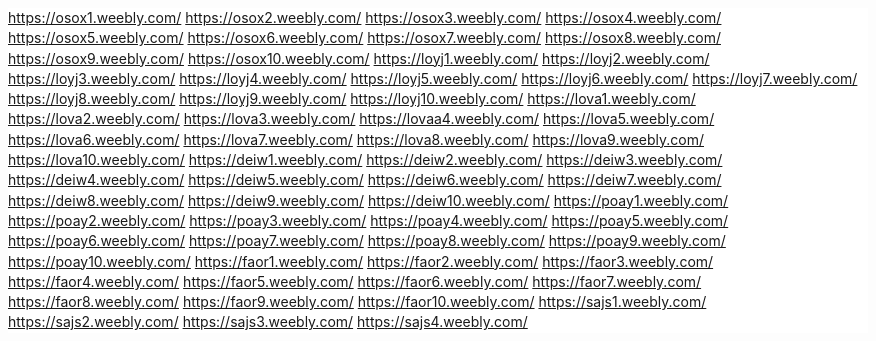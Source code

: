 <a href="https://osox1.weebly.com/">https://osox1.weebly.com/</a>
<a href="https://osox2.weebly.com/">https://osox2.weebly.com/</a>
<a href="https://osox3.weebly.com/">https://osox3.weebly.com/</a>
<a href="https://osox4.weebly.com/">https://osox4.weebly.com/</a>
<a href="https://osox5.weebly.com/">https://osox5.weebly.com/</a>
<a href="https://osox6.weebly.com/">https://osox6.weebly.com/</a>
<a href="https://osox7.weebly.com/">https://osox7.weebly.com/</a>
<a href="https://osox8.weebly.com/">https://osox8.weebly.com/</a>
<a href="https://osox9.weebly.com/">https://osox9.weebly.com/</a>
<a href="https://osox10.weebly.com/">https://osox10.weebly.com/</a>
<a href="https://loyj1.weebly.com/">https://loyj1.weebly.com/</a>
<a href="https://loyj2.weebly.com/">https://loyj2.weebly.com/</a>
<a href="https://loyj3.weebly.com/">https://loyj3.weebly.com/</a>
<a href="https://loyj4.weebly.com/">https://loyj4.weebly.com/</a>
<a href="https://loyj5.weebly.com/">https://loyj5.weebly.com/</a>
<a href="https://loyj6.weebly.com/">https://loyj6.weebly.com/</a>
<a href="https://loyj7.weebly.com/">https://loyj7.weebly.com/</a>
<a href="https://loyj8.weebly.com/">https://loyj8.weebly.com/</a>
<a href="https://loyj9.weebly.com/">https://loyj9.weebly.com/</a>
<a href="https://loyj10.weebly.com/">https://loyj10.weebly.com/</a>
<a href="https://lova1.weebly.com/">https://lova1.weebly.com/</a>
<a href="https://lova2.weebly.com/">https://lova2.weebly.com/</a>
<a href="https://lova3.weebly.com/">https://lova3.weebly.com/</a>
<a href="https://lovaa4.weebly.com/">https://lovaa4.weebly.com/</a>
<a href="https://lova5.weebly.com/">https://lova5.weebly.com/</a>
<a href="https://lova6.weebly.com/">https://lova6.weebly.com/</a>
<a href="https://lova7.weebly.com/">https://lova7.weebly.com/</a>
<a href="https://lova8.weebly.com/">https://lova8.weebly.com/</a>
<a href="https://lova9.weebly.com/">https://lova9.weebly.com/</a>
<a href="https://lova10.weebly.com/">https://lova10.weebly.com/</a>
<a href="https://deiw1.weebly.com/">https://deiw1.weebly.com/</a>
<a href="https://deiw2.weebly.com/">https://deiw2.weebly.com/</a>
<a href="https://deiw3.weebly.com/">https://deiw3.weebly.com/</a>
<a href="https://deiw4.weebly.com/">https://deiw4.weebly.com/</a>
<a href="https://deiw5.weebly.com/">https://deiw5.weebly.com/</a>
<a href="https://deiw6.weebly.com/">https://deiw6.weebly.com/</a>
<a href="https://deiw7.weebly.com/">https://deiw7.weebly.com/</a>
<a href="https://deiw8.weebly.com/">https://deiw8.weebly.com/</a>
<a href="https://deiw9.weebly.com/">https://deiw9.weebly.com/</a>
<a href="https://deiw10.weebly.com/">https://deiw10.weebly.com/</a>
<a href="https://poay1.weebly.com/">https://poay1.weebly.com/</a>
<a href="https://poay2.weebly.com/">https://poay2.weebly.com/</a>
<a href="https://poay3.weebly.com/">https://poay3.weebly.com/</a>
<a href="https://poay4.weebly.com/">https://poay4.weebly.com/</a>
<a href="https://poay5.weebly.com/">https://poay5.weebly.com/</a>
<a href="https://poay6.weebly.com/">https://poay6.weebly.com/</a>
<a href="https://poay7.weebly.com/">https://poay7.weebly.com/</a>
<a href="https://poay8.weebly.com/">https://poay8.weebly.com/</a>
<a href="https://poay9.weebly.com/">https://poay9.weebly.com/</a>
<a href="https://poay10.weebly.com/">https://poay10.weebly.com/</a>
<a href="https://faor1.weebly.com/">https://faor1.weebly.com/</a>
<a href="https://faor2.weebly.com/">https://faor2.weebly.com/</a>
<a href="https://faor3.weebly.com/">https://faor3.weebly.com/</a>
<a href="https://faor4.weebly.com/">https://faor4.weebly.com/</a>
<a href="https://faor5.weebly.com/">https://faor5.weebly.com/</a>
<a href="https://faor6.weebly.com/">https://faor6.weebly.com/</a>
<a href="https://faor7.weebly.com/">https://faor7.weebly.com/</a>
<a href="https://faor8.weebly.com/">https://faor8.weebly.com/</a>
<a href="https://faor9.weebly.com/">https://faor9.weebly.com/</a>
<a href="https://faor10.weebly.com/">https://faor10.weebly.com/</a>
<a href="https://sajs1.weebly.com/">https://sajs1.weebly.com/</a>
<a href="https://sajs2.weebly.com/">https://sajs2.weebly.com/</a>
<a href="https://sajs3.weebly.com/">https://sajs3.weebly.com/</a>
<a href="https://sajs4.weebly.com/">https://sajs4.weebly.com/</a>